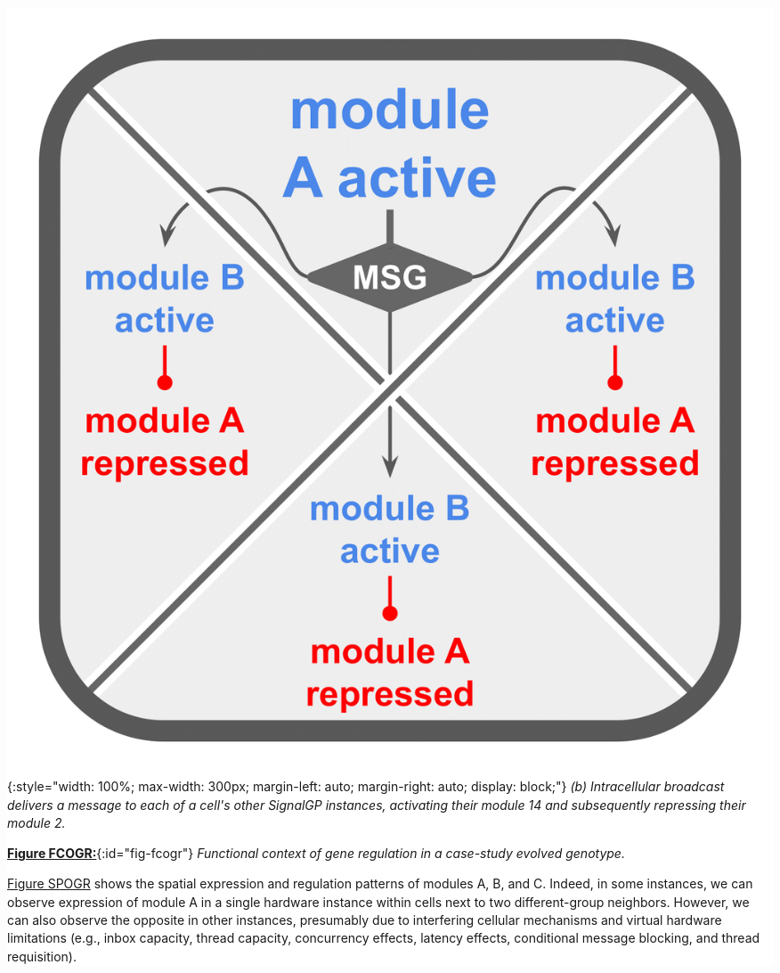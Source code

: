 ![](/resources/regulation-dishtiny-cell-diagram.png){:style="width: 100%; max-width: 300px; margin-left: auto; margin-right: auto; display: block;"}
_(b) Intracellular broadcast delivers a message to each of a cell's other SignalGP instances, activating their module 14 and subsequently repressing their module 2._

[**Figure FCOGR:**](#fig-fcogr){:id="fig-fcogr"}
_Functional context of gene regulation in a case-study evolved genotype._

[Figure SPOGR](#fig-spogr) shows the spatial expression and regulation patterns of modules A, B, and C.
Indeed, in some instances, we can observe expression of module A in a single hardware instance within cells next to two different-group neighbors.
However, we can also observe the opposite in other instances, presumably due to interfering cellular mechanisms and virtual hardware limitations
(e.g., inbox capacity, thread capacity, concurrency effects, latency effects, conditional message blocking, and thread requisition).
